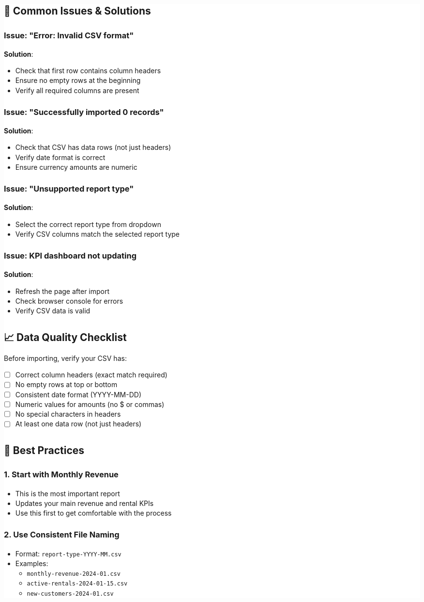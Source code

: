 ## 🚨 Common Issues & Solutions

### Issue: "Error: Invalid CSV format"
**Solution**: 
- Check that first row contains column headers
- Ensure no empty rows at the beginning
- Verify all required columns are present

### Issue: "Successfully imported 0 records"
**Solution**:
- Check that CSV has data rows (not just headers)
- Verify date format is correct
- Ensure currency amounts are numeric

### Issue: "Unsupported report type"
**Solution**:
- Select the correct report type from dropdown
- Verify CSV columns match the selected report type

### Issue: KPI dashboard not updating
**Solution**:
- Refresh the page after import
- Check browser console for errors
- Verify CSV data is valid

## 📈 Data Quality Checklist

Before importing, verify your CSV has:
- [ ] Correct column headers (exact match required)
- [ ] No empty rows at top or bottom
- [ ] Consistent date format (YYYY-MM-DD)
- [ ] Numeric values for amounts (no $ or commas)
- [ ] No special characters in headers
- [ ] At least one data row (not just headers)

## 🎯 Best Practices

### 1. **Start with Monthly Revenue**
- This is the most important report
- Updates your main revenue and rental KPIs
- Use this first to get comfortable with the process

### 2. **Use Consistent File Naming**
- Format: `report-type-YYYY-MM.csv`
- Examples:
  - `monthly-revenue-2024-01.csv`
  - `active-rentals-2024-01-15.csv`
  - `new-customers-2024-01.csv`
